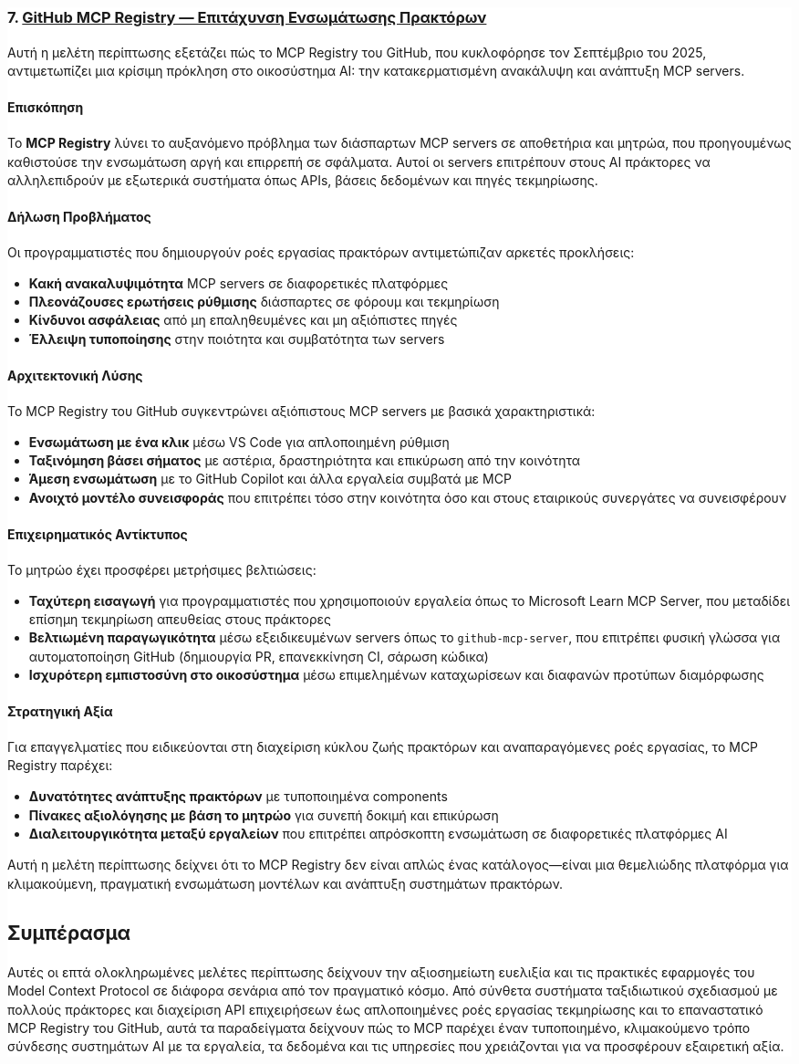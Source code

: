 ### 7. [GitHub MCP Registry — Επιτάχυνση Ενσωμάτωσης Πρακτόρων](https://github.com/mcp)

Αυτή η μελέτη περίπτωσης εξετάζει πώς το MCP Registry του GitHub, που κυκλοφόρησε τον Σεπτέμβριο του 2025, αντιμετωπίζει μια κρίσιμη πρόκληση στο οικοσύστημα AI: την κατακερματισμένη ανακάλυψη και ανάπτυξη MCP servers.

#### Επισκόπηση
Το **MCP Registry** λύνει το αυξανόμενο πρόβλημα των διάσπαρτων MCP servers σε αποθετήρια και μητρώα, που προηγουμένως καθιστούσε την ενσωμάτωση αργή και επιρρεπή σε σφάλματα. Αυτοί οι servers επιτρέπουν στους AI πράκτορες να αλληλεπιδρούν με εξωτερικά συστήματα όπως APIs, βάσεις δεδομένων και πηγές τεκμηρίωσης.

#### Δήλωση Προβλήματος
Οι προγραμματιστές που δημιουργούν ροές εργασίας πρακτόρων αντιμετώπιζαν αρκετές προκλήσεις:
- **Κακή ανακαλυψιμότητα** MCP servers σε διαφορετικές πλατφόρμες
- **Πλεονάζουσες ερωτήσεις ρύθμισης** διάσπαρτες σε φόρουμ και τεκμηρίωση
- **Κίνδυνοι ασφάλειας** από μη επαληθευμένες και μη αξιόπιστες πηγές
- **Έλλειψη τυποποίησης** στην ποιότητα και συμβατότητα των servers

#### Αρχιτεκτονική Λύσης
Το MCP Registry του GitHub συγκεντρώνει αξιόπιστους MCP servers με βασικά χαρακτηριστικά:
- **Ενσωμάτωση με ένα κλικ** μέσω VS Code για απλοποιημένη ρύθμιση
- **Ταξινόμηση βάσει σήματος** με αστέρια, δραστηριότητα και επικύρωση από την κοινότητα
- **Άμεση ενσωμάτωση** με το GitHub Copilot και άλλα εργαλεία συμβατά με MCP
- **Ανοιχτό μοντέλο συνεισφοράς** που επιτρέπει τόσο στην κοινότητα όσο και στους εταιρικούς συνεργάτες να συνεισφέρουν

#### Επιχειρηματικός Αντίκτυπος
Το μητρώο έχει προσφέρει μετρήσιμες βελτιώσεις:
- **Ταχύτερη εισαγωγή** για προγραμματιστές που χρησιμοποιούν εργαλεία όπως το Microsoft Learn MCP Server, που μεταδίδει επίσημη τεκμηρίωση απευθείας στους πράκτορες
- **Βελτιωμένη παραγωγικότητα** μέσω εξειδικευμένων servers όπως το `github-mcp-server`, που επιτρέπει φυσική γλώσσα για αυτοματοποίηση GitHub (δημιουργία PR, επανεκκίνηση CI, σάρωση κώδικα)
- **Ισχυρότερη εμπιστοσύνη στο οικοσύστημα** μέσω επιμελημένων καταχωρίσεων και διαφανών προτύπων διαμόρφωσης

#### Στρατηγική Αξία
Για επαγγελματίες που ειδικεύονται στη διαχείριση κύκλου ζωής πρακτόρων και αναπαραγόμενες ροές εργασίας, το MCP Registry παρέχει:
- **Δυνατότητες ανάπτυξης πρακτόρων** με τυποποιημένα components
- **Πίνακες αξιολόγησης με βάση το μητρώο** για συνεπή δοκιμή και επικύρωση
- **Διαλειτουργικότητα μεταξύ εργαλείων** που επιτρέπει απρόσκοπτη ενσωμάτωση σε διαφορετικές πλατφόρμες AI

Αυτή η μελέτη περίπτωσης δείχνει ότι το MCP Registry δεν είναι απλώς ένας κατάλογος—είναι μια θεμελιώδης πλατφόρμα για κλιμακούμενη, πραγματική ενσωμάτωση μοντέλων και ανάπτυξη συστημάτων πρακτόρων.

## Συμπέρασμα

Αυτές οι επτά ολοκληρωμένες μελέτες περίπτωσης δείχνουν την αξιοσημείωτη ευελιξία και τις πρακτικές εφαρμογές του Model Context Protocol σε διάφορα σενάρια από τον πραγματικό κόσμο. Από σύνθετα συστήματα ταξιδιωτικού σχεδιασμού με πολλούς πράκτορες και διαχείριση API επιχειρήσεων έως απλοποιημένες ροές εργασίας τεκμηρίωσης και το επαναστατικό MCP Registry του GitHub, αυτά τα παραδείγματα δείχνουν πώς το MCP παρέχει έναν τυποποιημένο, κλιμακούμενο τρόπο σύνδεσης συστημάτων AI με τα εργαλεία, τα δεδομένα και τις υπηρεσίες που χρειάζονται για να προσφέρουν εξαιρετική αξία.

